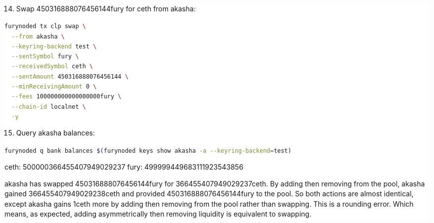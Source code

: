 14. Swap 450316888076456144fury for ceth from akasha:

```bash
furynoded tx clp swap \
  --from akasha \
  --keyring-backend test \
  --sentSymbol fury \
  --receivedSymbol ceth \
  --sentAmount 450316888076456144 \
  --minReceivingAmount 0 \
  --fees 100000000000000000fury \
  --chain-id localnet \
  -y
```

15. Query akasha balances:

```bash
furynoded q bank balances $(furynoded keys show akasha -a --keyring-backend=test)
```

ceth: 500000366455407949029237
fury: 499999449683111923543856

akasha has swapped 450316888076456144fury for 366455407949029237ceth.
By adding then removing from the pool, akasha gained 366455407949029238ceth and provided 450316888076456144fury to the pool.
So both actions are almost identical, except akasha gains 1ceth more by adding then removing from the pool rather than swapping.
This is a rounding error. Which means, as expected, adding asymmetrically then removing
liquidity is equivalent to swapping.


